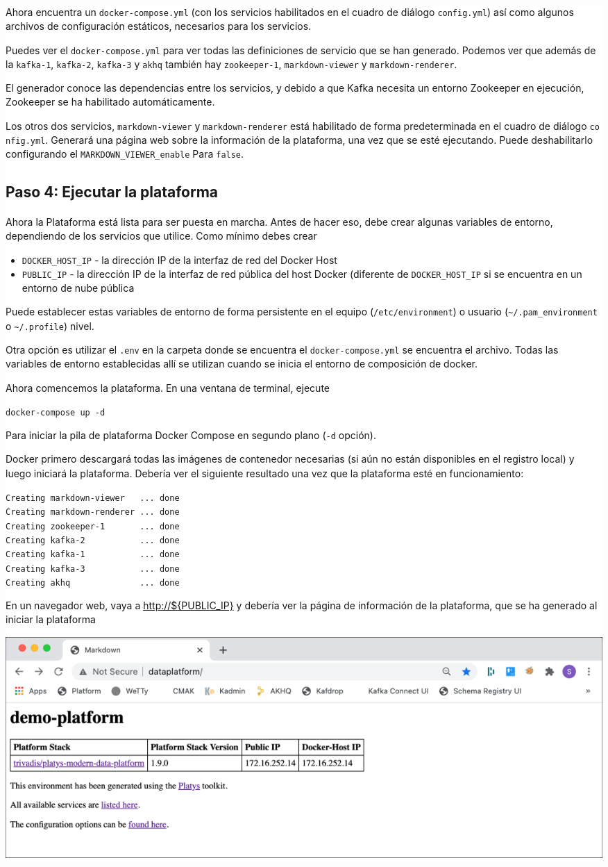 Ahora encuentra un `docker-compose.yml` (con los servicios habilitados en el cuadro de diálogo `config.yml`) así como algunos archivos de configuración estáticos, necesarios para los servicios.

Puedes ver el `docker-compose.yml` para ver todas las definiciones de servicio que se han generado. Podemos ver que además de la `kafka-1`, `kafka-2`, `kafka-3` y `akhq` también hay `zookeeper-1`, `markdown-viewer` y `markdown-renderer`.

El generador conoce las dependencias entre los servicios, y debido a que Kafka necesita un entorno Zookeeper en ejecución, Zookeeper se ha habilitado automáticamente.

Los otros dos servicios, `markdown-viewer` y `markdown-renderer` está habilitado de forma predeterminada en el cuadro de diálogo `config.yml`. Generará una página web sobre la información de la plataforma, una vez que se esté ejecutando. Puede deshabilitarlo configurando el `MARKDOWN_VIEWER_enable` Para `false`.

## Paso 4: Ejecutar la plataforma

Ahora la Plataforma está lista para ser puesta en marcha. Antes de hacer eso, debe crear algunas variables de entorno, dependiendo de los servicios que utilice. Como mínimo debes crear

*   `DOCKER_HOST_IP` - la dirección IP de la interfaz de red del Docker Host
*   `PUBLIC_IP` - la dirección IP de la interfaz de red pública del host Docker (diferente de `DOCKER_HOST_IP` si se encuentra en un entorno de nube pública

Puede establecer estas variables de entorno de forma persistente en el equipo (`/etc/environment`) o usuario (`~/.pam_environment` o `~/.profile`) nivel.

Otra opción es utilizar el `.env` en la carpeta donde se encuentra el `docker-compose.yml` se encuentra el archivo. Todas las variables de entorno establecidas allí se utilizan cuando se inicia el entorno de composición de docker.

Ahora comencemos la plataforma. En una ventana de terminal, ejecute

    docker-compose up -d

Para iniciar la pila de plataforma Docker Compose en segundo plano (`-d` opción).

Docker primero descargará todas las imágenes de contenedor necesarias (si aún no están disponibles en el registro local) y luego iniciará la plataforma. Debería ver el siguiente resultado una vez que la plataforma esté en funcionamiento:

    Creating markdown-viewer   ... done
    Creating markdown-renderer ... done
    Creating zookeeper-1       ... done
    Creating kafka-2           ... done
    Creating kafka-1           ... done
    Creating kafka-3           ... done
    Creating akhq              ... done

En un navegador web, vaya a <http://${PUBLIC_IP}> y debería ver la página de información de la plataforma, que se ha generado al iniciar la plataforma

![Alt Image Text](./images/service-info.png "Service Info ")